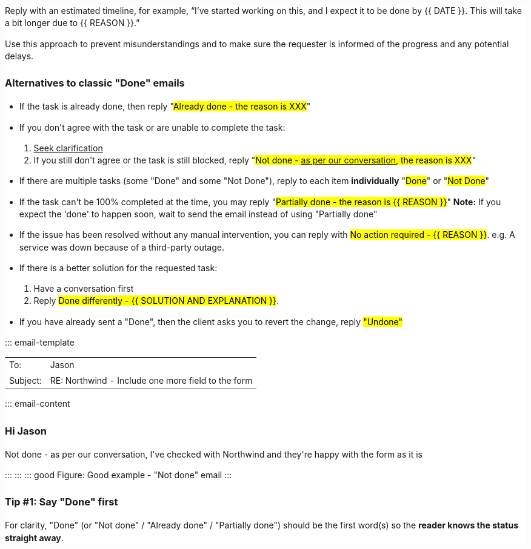 Reply with an estimated timeline, for example, “I’ve started working on this, and I expect it to be done by {{ DATE }}. This will take a bit longer due to {{ REASON }}.”

Use this approach to prevent misunderstandings and to make sure the requester is informed of the progress and any potential delays.

### Alternatives to classic "Done" emails

* If the task is already done, then reply "<mark>Already done - the reason is XXX</mark>"
* If you don't agree with the task or are unable to complete the task:

  1. [Seek clarification](/do-you-seek-clarification-via-the-telephone-first)
  2. If you still don't agree or the task is still blocked, reply "<mark>Not done - [as per our conversation](/as-per-our-conversation-emails), the reason is XXX</mark>"

* If there are multiple tasks (some "Done" and some "Not Done"), reply to each item **individually** "<mark>Done</mark>" or "<mark>Not Done</mark>"
* If the task can't be 100% completed at the time, you may reply "<mark>Partially done - the reason is {{ REASON }}</mark>"
  **Note:** If you expect the 'done' to happen soon, wait to send the email instead of using "Partially done"
* If the issue has been resolved without any manual intervention, you can reply with <mark>No action required - {{ REASON }}</mark>. e.g. A service was down because of a third-party outage.
* If there is a better solution for the requested task:

  1. Have a conversation first
  2. Reply <mark>Done differently - {{ SOLUTION AND EXPLANATION }}</mark>.

* If you have already sent a "Done", then the client asks you to revert the change, reply <mark>"Undone"</mark>

::: email-template

| | |
| -------- | --- |
| To: | Jason |
| Subject: | RE: Northwind - Include one more field to the form |

::: email-content

### Hi Jason

Not done - as per our conversation, I've checked with Northwind and they're happy with the form as it is

:::
:::
::: good
Figure: Good example - "Not done" email
:::

### Tip #1: Say "Done" first

For clarity, "Done" (or "Not done" / "Already done" / "Partially done") should be the first word(s) so the **reader knows the status straight away**.
